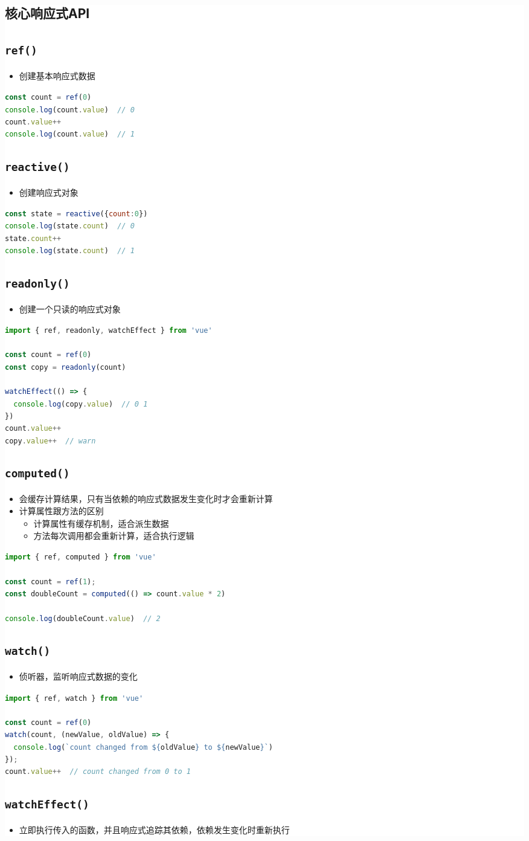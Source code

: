 ## 核心响应式API
## `ref()` 
* 创建基本响应式数据
```js
const count = ref(0)
console.log(count.value)  // 0
count.value++
console.log(count.value)  // 1
```
## `reactive()` 
* 创建响应式对象
```js
const state = reactive({count:0})
console.log(state.count)  // 0
state.count++
console.log(state.count)  // 1
```
## `readonly()`
* 创建一个只读的响应式对象
```js
import { ref, readonly, watchEffect } from 'vue'

const count = ref(0)
const copy = readonly(count)

watchEffect(() => {
  console.log(copy.value)  // 0 1
})
count.value++
copy.value++  // warn
```
## `computed()`
* 会缓存计算结果，只有当依赖的响应式数据发生变化时才会重新计算
* 计算属性跟方法的区别
  * 计算属性有缓存机制，适合派生数据
  * 方法每次调用都会重新计算，适合执行逻辑
```js
import { ref, computed } from 'vue'

const count = ref(1);
const doubleCount = computed(() => count.value * 2)

console.log(doubleCount.value)  // 2
```
## `watch()`
* 侦听器，监听响应式数据的变化
```js
import { ref, watch } from 'vue'

const count = ref(0)
watch(count, (newValue, oldValue) => {
  console.log(`count changed from ${oldValue} to ${newValue}`)
});
count.value++  // count changed from 0 to 1
```
## `watchEffect()`
* 立即执行传入的函数，并且响应式追踪其依赖，依赖发生变化时重新执行
```js
```